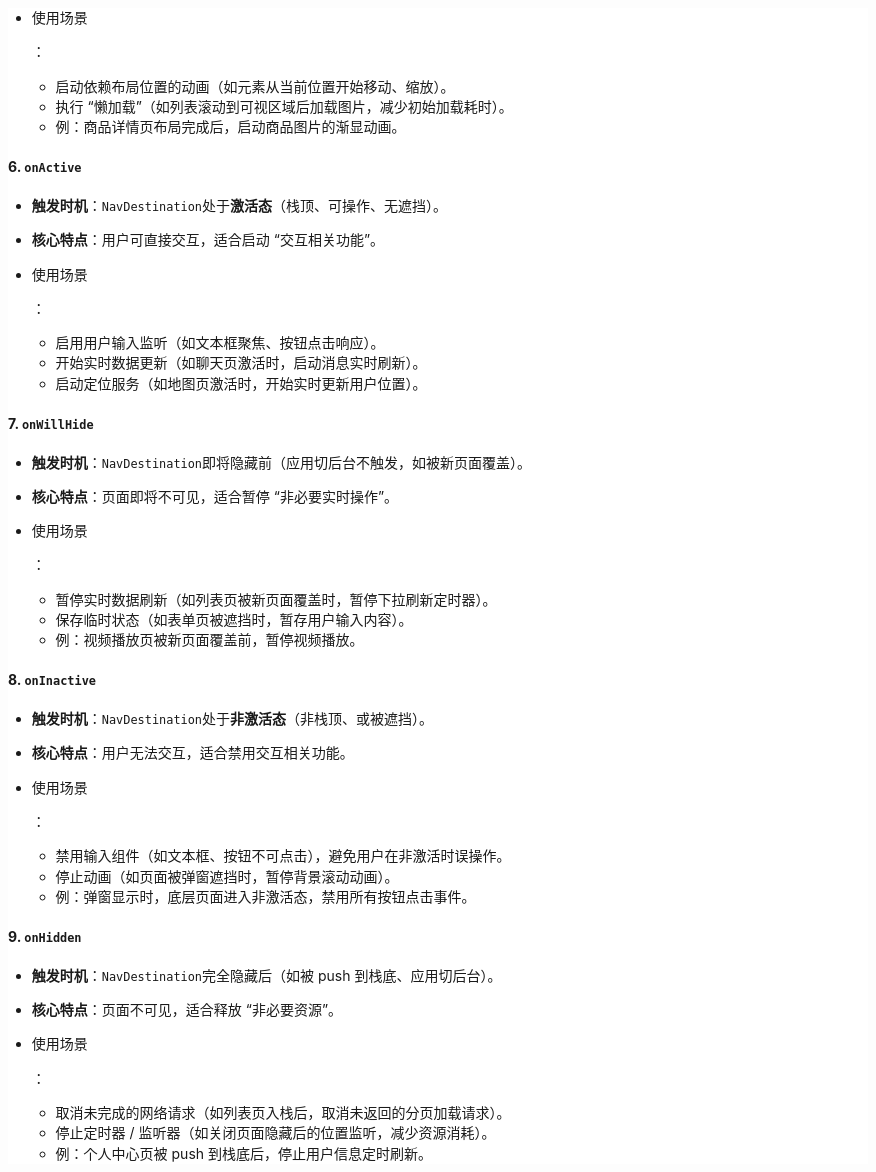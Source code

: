 - 使用场景

  ：

  - 启动依赖布局位置的动画（如元素从当前位置开始移动、缩放）。
  - 执行 “懒加载”（如列表滚动到可视区域后加载图片，减少初始加载耗时）。
  - 例：商品详情页布局完成后，启动商品图片的渐显动画。

#### 6. `onActive`

- **触发时机**：`NavDestination`处于**激活态**（栈顶、可操作、无遮挡）。

- **核心特点**：用户可直接交互，适合启动 “交互相关功能”。

- 使用场景

  ：

  - 启用用户输入监听（如文本框聚焦、按钮点击响应）。
  - 开始实时数据更新（如聊天页激活时，启动消息实时刷新）。
  - 启动定位服务（如地图页激活时，开始实时更新用户位置）。

#### 7. `onWillHide`

- **触发时机**：`NavDestination`即将隐藏前（应用切后台不触发，如被新页面覆盖）。

- **核心特点**：页面即将不可见，适合暂停 “非必要实时操作”。

- 使用场景

  ：

  - 暂停实时数据刷新（如列表页被新页面覆盖时，暂停下拉刷新定时器）。
  - 保存临时状态（如表单页被遮挡时，暂存用户输入内容）。
  - 例：视频播放页被新页面覆盖前，暂停视频播放。

#### 8. `onInactive`

- **触发时机**：`NavDestination`处于**非激活态**（非栈顶、或被遮挡）。

- **核心特点**：用户无法交互，适合禁用交互相关功能。

- 使用场景

  ：

  - 禁用输入组件（如文本框、按钮不可点击），避免用户在非激活时误操作。
  - 停止动画（如页面被弹窗遮挡时，暂停背景滚动动画）。
  - 例：弹窗显示时，底层页面进入非激活态，禁用所有按钮点击事件。

#### 9. `onHidden`

- **触发时机**：`NavDestination`完全隐藏后（如被 push 到栈底、应用切后台）。

- **核心特点**：页面不可见，适合释放 “非必要资源”。

- 使用场景

  ：

  - 取消未完成的网络请求（如列表页入栈后，取消未返回的分页加载请求）。
  - 停止定时器 / 监听器（如关闭页面隐藏后的位置监听，减少资源消耗）。
  - 例：个人中心页被 push 到栈底后，停止用户信息定时刷新。
